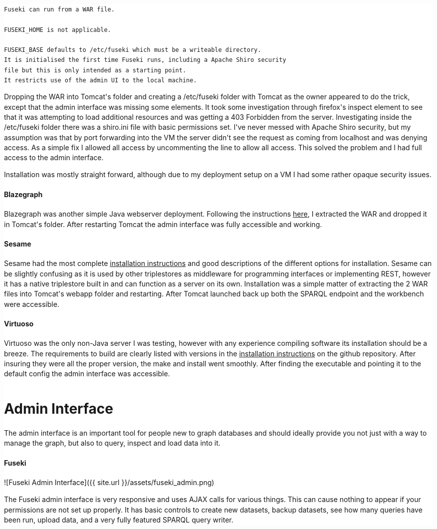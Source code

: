     Fuseki can run from a WAR file.

    FUSEKI_HOME is not applicable.

    FUSEKI_BASE defaults to /etc/fuseki which must be a writeable directory.
    It is initialised the first time Fuseki runs, including a Apache Shiro security
    file but this is only intended as a starting point.
    It restricts use of the admin UI to the local machine.

Dropping the WAR into Tomcat's folder and creating a /etc/fuseki folder with Tomcat as the owner appeared to do the trick, except that the admin interface was missing some elements.  It took some investigation through firefox's inspect element to see that it was attempting to load additional resources and was getting a 403 Forbidden from the server.  Investigating inside the /etc/fuseki folder there was a shiro.ini file with basic permissions set.  I've never messed with Apache Shiro security, but my assumption was that by port forwarding into the VM the server didn't see the request as coming from localhost and was denying access.  As a simple fix I allowed all access by uncommenting the line to allow all access.  This solved the problem and I had full access to the admin interface.

Installation was mostly straight forward, although due to my deployment setup on a VM I had some rather opaque security issues.


#### Blazegraph
Blazegraph was another simple Java webserver deployment.  Following the instructions [here](http://www.blazegraph.com/download), I extracted the WAR and dropped it in Tomcat's folder.  After restarting Tomcat the admin interface was fully accessible and working.

#### Sesame
Sesame had the most complete [installation instructions](http://rdf4j.org/sesame/2.8/docs/using+sesame.docbook?view) and good descriptions of the different options for installation.  Sesame can be slightly confusing as it is used by other triplestores as middleware for programming interfaces or implementing REST, however it has a native triplestore built in and can function as a server on its own.  Installation was a simple matter of extracting the 2 WAR files into Tomcat's webapp folder and restarting.  After Tomcat launched back up both the SPARQL endpoint and the workbench were accessible. 

#### Virtuoso
Virtuoso was the only non-Java server I was testing, however with any experience compiling software its installation should be a breeze.  The requirements to build are clearly listed with versions in the [installation instructions](https://github.com/openlink/virtuoso-opensource) on the github repository.  After insuring they were all the proper version, the make and install went smoothly.  After finding the executable and pointing it to the default config the admin interface was accessible.

<a name="admin"></a>Admin Interface
===
The admin interface is an important tool for people new to graph databases and should ideally provide you not just with a way to manage the graph, but also to query, inspect and load data into it.

#### Fuseki
![Fuseki Admin Interface]({{ site.url }}/assets/fuseki_admin.png)

The Fuseki admin interface is very responsive and uses AJAX calls for various things.  This can cause nothing to appear if your permissions are not set up properly.  It has basic controls to create new datasets, backup datasets, see how many queries have been run, upload data, and a very fully featured SPARQL query writer.
